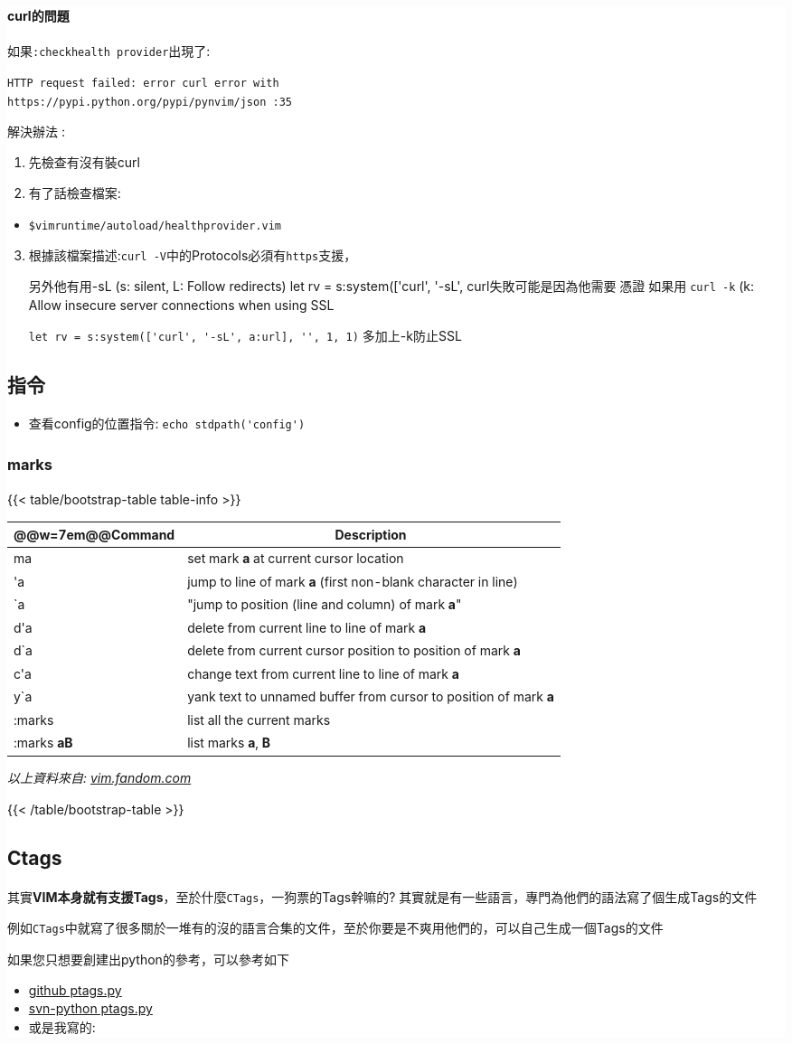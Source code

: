 #### curl的問題

如果``:checkhealth provider``出現了:

    HTTP request failed: error curl error with
    https://pypi.python.org/pypi/pynvim/json :35

解決辦法 :

1. 先檢查有沒有裝curl

2. 有了話檢查檔案:

  - ``$vimruntime/autoload/healthprovider.vim``

3. 根據該檔案描述:``curl -V``中的Protocols必須有``https``支援，

   另外他有用-sL (s: silent, L: Follow redirects)
let rv = s:system(['curl', '-sL',
   curl失敗可能是因為他需要 憑證 如果用 ``curl -k`` (k: Allow insecure server connections when using SSL

   ``let rv = s:system(['curl', '-sL', a:url], '', 1, 1)`` 多加上-k防止SSL

## 指令

- 查看config的位置指令: ``echo stdpath('config')``

### marks

{{< table/bootstrap-table table-info >}}

| @@w=7em@@Command | Description |
| ---- | ---- |
ma  |	set mark **a** at current cursor location
'a  |	jump to line of mark **a** (first non-blank character in line)
\`a  | "jump to position (line and column) of mark **a**"
d'a |	delete from current line to line of mark **a**
d\`a	| delete from current cursor position to position of mark **a**
c'a	| change text from current line to line of mark **a**
y\`a	| yank text to unnamed buffer from cursor to position of mark **a**
:marks   |	list all the current marks
:marks **aB**|	list marks **a**, **B**

*以上資料來自: [vim.fandom.com](https://vim.fandom.com/wiki/Using_marks#:~:text=To%20jump%20to%20a%20mark,exists%20in%20the%20current%20buffer.)*

{{< /table/bootstrap-table >}}

## Ctags

其實**VIM本身就有支援Tags**，至於什麼``CTags``，一狗票的Tags幹嘛的? 其實就是有一些語言，專門為他們的語法寫了個生成Tags的文件

例如``CTags``中就寫了很多關於一堆有的沒的語言合集的文件，至於你要是不爽用他們的，可以自己生成一個Tags的文件

如果您只想要創建出python的參考，可以參考如下

- [github ptags.py](https://github.com/python/cpython/blob/master/Tools/scripts/ptags.py)
- [svn-python ptags.py](http://svn.python.org/projects/python/trunk/Tools/scripts/ptags.py)
- 或是我寫的:


[Ctags格式]: https://en.wikipedia.org/wiki/Ctags#Ctags